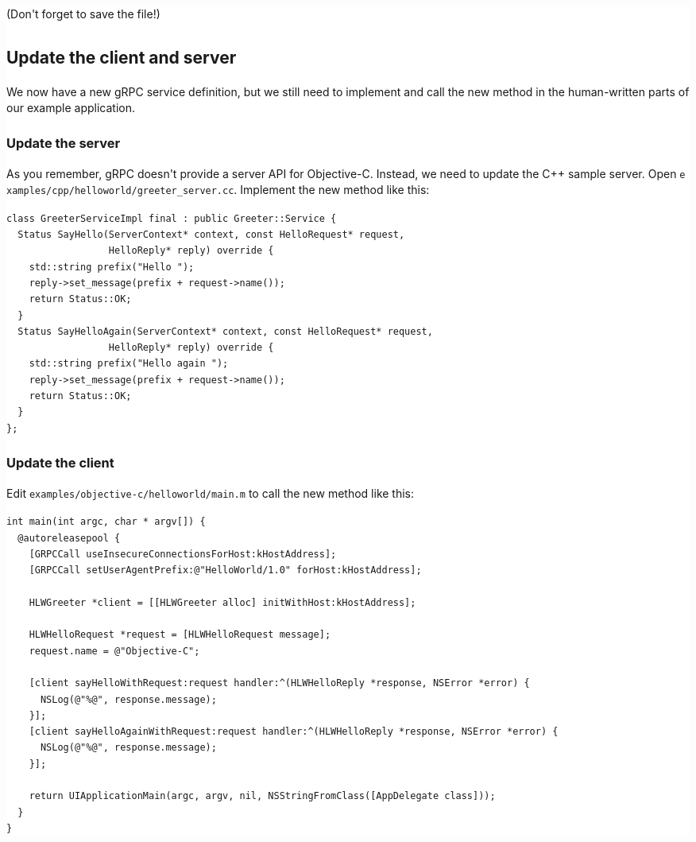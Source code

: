 (Don't forget to save the file!)

## Update the client and server

We now have a new gRPC service definition, but we still need to implement and
call the new method in the human-written parts of our example application.

### Update the server

As you remember, gRPC doesn't provide a server API for Objective-C. Instead, we
need to update the C++ sample server. Open
`examples/cpp/helloworld/greeter_server.cc`. Implement the new method like this:

```
class GreeterServiceImpl final : public Greeter::Service {
  Status SayHello(ServerContext* context, const HelloRequest* request,
                  HelloReply* reply) override {
    std::string prefix("Hello ");
    reply->set_message(prefix + request->name());
    return Status::OK;
  }
  Status SayHelloAgain(ServerContext* context, const HelloRequest* request,
                  HelloReply* reply) override {
    std::string prefix("Hello again ");
    reply->set_message(prefix + request->name());
    return Status::OK;
  }
};
```

### Update the client

Edit `examples/objective-c/helloworld/main.m` to call the new method like this:

```
int main(int argc, char * argv[]) {
  @autoreleasepool {
    [GRPCCall useInsecureConnectionsForHost:kHostAddress];
    [GRPCCall setUserAgentPrefix:@"HelloWorld/1.0" forHost:kHostAddress];

    HLWGreeter *client = [[HLWGreeter alloc] initWithHost:kHostAddress];

    HLWHelloRequest *request = [HLWHelloRequest message];
    request.name = @"Objective-C";

    [client sayHelloWithRequest:request handler:^(HLWHelloReply *response, NSError *error) {
      NSLog(@"%@", response.message);
    }];
    [client sayHelloAgainWithRequest:request handler:^(HLWHelloReply *response, NSError *error) {
      NSLog(@"%@", response.message);
    }];

    return UIApplicationMain(argc, argv, nil, NSStringFromClass([AppDelegate class]));
  }
}
```
